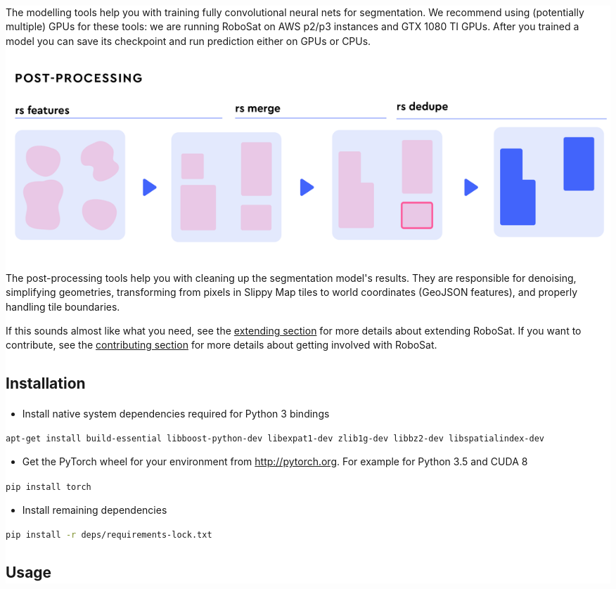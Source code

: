 The modelling tools help you with training fully convolutional neural nets for segmentation.
We recommend using (potentially multiple) GPUs for these tools: we are running RoboSat on AWS p2/p3 instances and GTX 1080 TI GPUs.
After you trained a model you can save its checkpoint and run prediction either on GPUs or CPUs.

![](./assets/pipeline-03.png)

The post-processing tools help you with cleaning up the segmentation model's results.
They are responsible for denoising, simplifying geometries, transforming from pixels in Slippy Map tiles to world coordinates (GeoJSON features), and properly handling tile boundaries.

If this sounds almost like what you need, see the [extending section](#extending) for more details about extending RoboSat.
If you want to contribute, see the [contributing section](#contributing) for more details about getting involved with RoboSat.


## Installation

- Install native system dependencies required for Python 3 bindings

```bash
apt-get install build-essential libboost-python-dev libexpat1-dev zlib1g-dev libbz2-dev libspatialindex-dev
```

- Get the PyTorch wheel for your environment from http://pytorch.org. For example for Python 3.5 and CUDA 8

```bash
pip install torch
```

- Install remaining dependencies

```bash
pip install -r deps/requirements-lock.txt
```


## Usage
